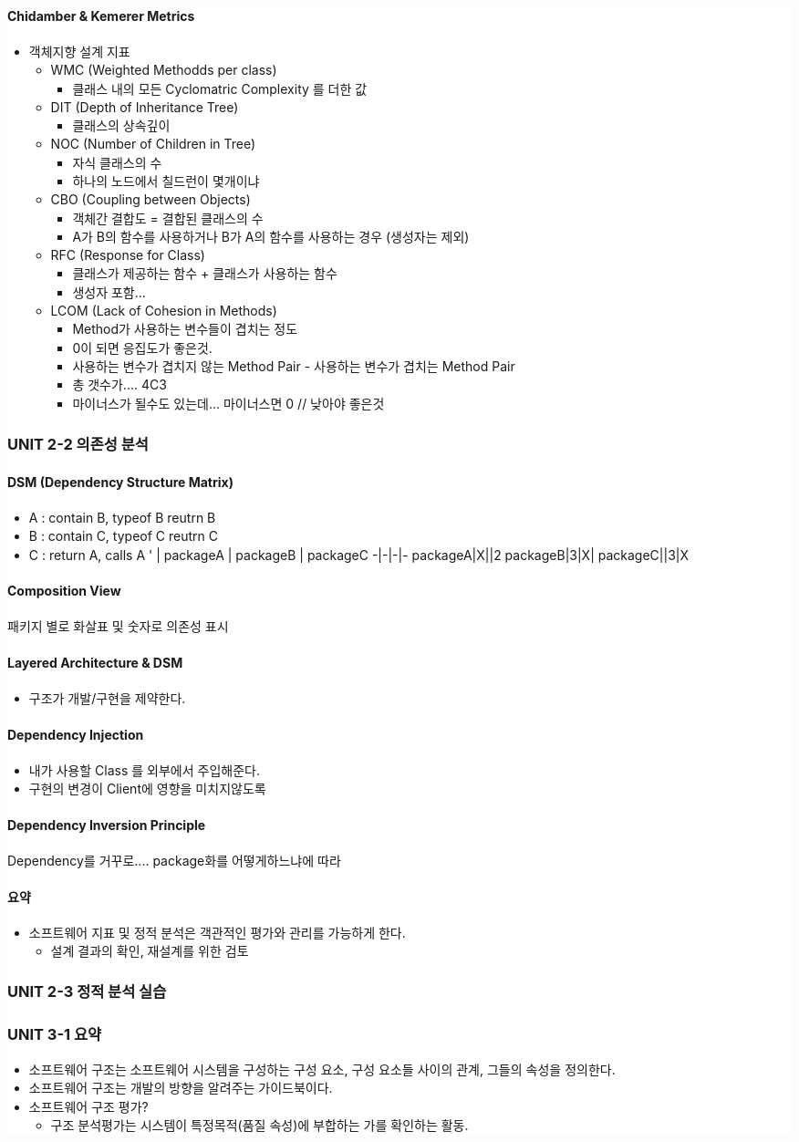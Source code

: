 #### Chidamber & Kemerer Metrics
- 객체지향 설계 지표
    - WMC (Weighted Methodds per class)
        - 클래스 내의 모든 Cyclomatric Complexity 를 더한 값
    - DIT (Depth of Inheritance Tree)
        - 클래스의 상속깊이
    - NOC (Number of Children in Tree)
        - 자식 클래스의 수
        - 하나의 노드에서 칠드런이 몇개이냐
    - CBO (Coupling between Objects)
        - 객체간 결합도 = 결합된 클래스의 수
        - A가 B의 함수를 사용하거나 B가 A의 함수를 사용하는 경우 (생성자는 제외)
    - RFC (Response for Class)
        - 클래스가 제공하는 함수 + 클래스가 사용하는 함수
        - 생성자 포함...
    - LCOM (Lack of Cohesion in Methods)
        - Method가 사용하는 변수들이 겹치는 정도
        - 0이 되면 응집도가 좋은것.
        - 사용하는 변수가 겹치지 않는 Method Pair - 사용하는 변수가 겹치는 Method Pair
        - 총 갯수가.... 4C3
        - 마이너스가 될수도 있는데... 마이너스면 0 // 낮아야 좋은것

### UNIT 2-2 의존성 분석
#### DSM (Dependency Structure Matrix)
- A : contain B, typeof B reutrn B
- B : contain C, typeof C reutrn C
- C : return A, calls A
    ' | packageA | packageB | packageC
    -|-|-|-
    packageA|X||2
    packageB|3|X|
    packageC||3|X

#### Composition View
패키지 별로 화살표 및 숫자로 의존성 표시


#### Layered Architecture & DSM
- 구조가 개발/구현을 제약한다.

#### Dependency Injection
- 내가 사용할 Class 를 외부에서 주입해준다.
- 구현의 변경이 Client에 영향을 미치지않도록

#### Dependency Inversion Principle
Dependency를 거꾸로.... package화를 어떻게하느냐에 따라

#### 요약
- 소프트웨어 지표 및 정적 분석은 객관적인 평가와 관리를 가능하게 한다.
    - 설계 결과의 확인, 재설계를 위한 검토


### UNIT 2-3 정적 분석 실습

### UNIT 3-1 요약
- 소프트웨어 구조는 소프트웨어 시스템을 구성하는 구성 요소, 구성 요소들 사이의 관계, 그들의 속성을 정의한다.
- 소프트웨어 구조는 개발의 방향을 알려주는 가이드북이다.
- 소프트웨어 구조 평가?
    - 구조 분석평가는 시스템이 특정목적(품질 속성)에 부합하는 가를 확인하는 활동.
